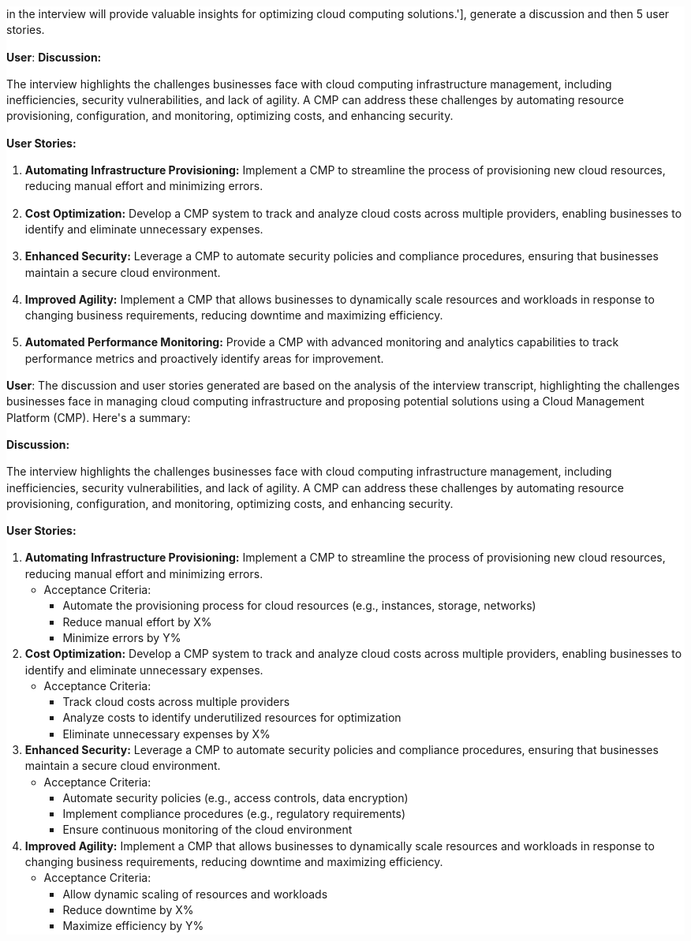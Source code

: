 in the interview will provide valuable insights for optimizing cloud computing solutions.'], generate a discussion and then 5 user stories.

**User**: **Discussion:**

The interview highlights the challenges businesses face with cloud computing infrastructure management, including inefficiencies, security vulnerabilities, and lack of agility. A CMP can address these challenges by automating resource provisioning, configuration, and monitoring, optimizing costs, and enhancing security.

**User Stories:**

1. **Automating Infrastructure Provisioning:** Implement a CMP to streamline the process of provisioning new cloud resources, reducing manual effort and minimizing errors.


2. **Cost Optimization:** Develop a CMP system to track and analyze cloud costs across multiple providers, enabling businesses to identify and eliminate unnecessary expenses.


3. **Enhanced Security:** Leverage a CMP to automate security policies and compliance procedures, ensuring that businesses maintain a secure cloud environment.


4. **Improved Agility:** Implement a CMP that allows businesses to dynamically scale resources and workloads in response to changing business requirements, reducing downtime and maximizing efficiency.


5. **Automated Performance Monitoring:** Provide a CMP with advanced monitoring and analytics capabilities to track performance metrics and proactively identify areas for improvement.

**User**: The discussion and user stories generated are based on the analysis of the interview transcript, highlighting the challenges businesses face in managing cloud computing infrastructure and proposing potential solutions using a Cloud Management Platform (CMP). Here's a summary:

**Discussion:**

The interview highlights the challenges businesses face with cloud computing infrastructure management, including inefficiencies, security vulnerabilities, and lack of agility. A CMP can address these challenges by automating resource provisioning, configuration, and monitoring, optimizing costs, and enhancing security.

**User Stories:**

1. **Automating Infrastructure Provisioning:** Implement a CMP to streamline the process of provisioning new cloud resources, reducing manual effort and minimizing errors.
	* Acceptance Criteria:
		+ Automate the provisioning process for cloud resources (e.g., instances, storage, networks)
		+ Reduce manual effort by X%
		+ Minimize errors by Y%
2. **Cost Optimization:** Develop a CMP system to track and analyze cloud costs across multiple providers, enabling businesses to identify and eliminate unnecessary expenses.
	* Acceptance Criteria:
		+ Track cloud costs across multiple providers
		+ Analyze costs to identify underutilized resources for optimization
		+ Eliminate unnecessary expenses by X%
3. **Enhanced Security:** Leverage a CMP to automate security policies and compliance procedures, ensuring that businesses maintain a secure cloud environment.
	* Acceptance Criteria:
		+ Automate security policies (e.g., access controls, data encryption)
		+ Implement compliance procedures (e.g., regulatory requirements)
		+ Ensure continuous monitoring of the cloud environment
4. **Improved Agility:** Implement a CMP that allows businesses to dynamically scale resources and workloads in response to changing business requirements, reducing downtime and maximizing efficiency.
	* Acceptance Criteria:
		+ Allow dynamic scaling of resources and workloads
		+ Reduce downtime by X%
		+ Maximize efficiency by Y%